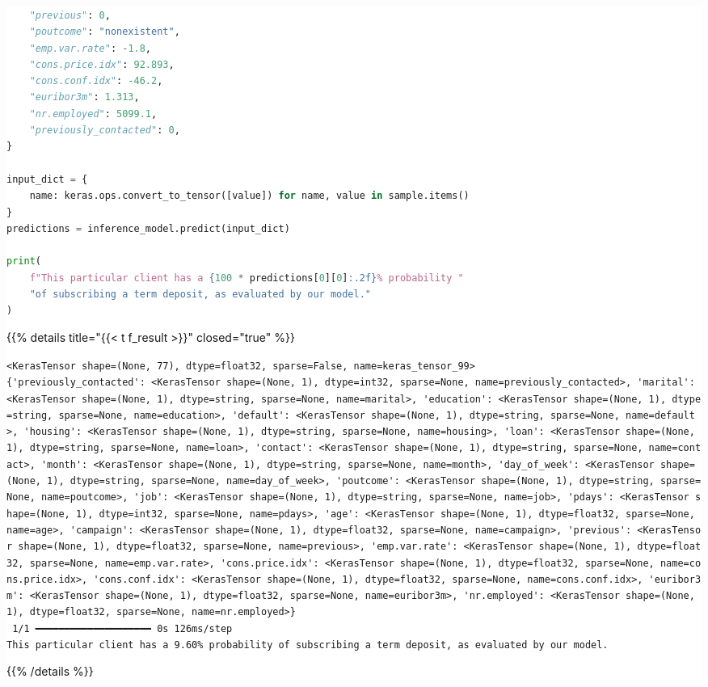 ```python
    "previous": 0,
    "poutcome": "nonexistent",
    "emp.var.rate": -1.8,
    "cons.price.idx": 92.893,
    "cons.conf.idx": -46.2,
    "euribor3m": 1.313,
    "nr.employed": 5099.1,
    "previously_contacted": 0,
}

input_dict = {
    name: keras.ops.convert_to_tensor([value]) for name, value in sample.items()
}
predictions = inference_model.predict(input_dict)

print(
    f"This particular client has a {100 * predictions[0][0]:.2f}% probability "
    "of subscribing a term deposit, as evaluated by our model."
)
```

{{% details title="{{< t f_result >}}" closed="true" %}}

```plain
<KerasTensor shape=(None, 77), dtype=float32, sparse=False, name=keras_tensor_99>
{'previously_contacted': <KerasTensor shape=(None, 1), dtype=int32, sparse=None, name=previously_contacted>, 'marital': <KerasTensor shape=(None, 1), dtype=string, sparse=None, name=marital>, 'education': <KerasTensor shape=(None, 1), dtype=string, sparse=None, name=education>, 'default': <KerasTensor shape=(None, 1), dtype=string, sparse=None, name=default>, 'housing': <KerasTensor shape=(None, 1), dtype=string, sparse=None, name=housing>, 'loan': <KerasTensor shape=(None, 1), dtype=string, sparse=None, name=loan>, 'contact': <KerasTensor shape=(None, 1), dtype=string, sparse=None, name=contact>, 'month': <KerasTensor shape=(None, 1), dtype=string, sparse=None, name=month>, 'day_of_week': <KerasTensor shape=(None, 1), dtype=string, sparse=None, name=day_of_week>, 'poutcome': <KerasTensor shape=(None, 1), dtype=string, sparse=None, name=poutcome>, 'job': <KerasTensor shape=(None, 1), dtype=string, sparse=None, name=job>, 'pdays': <KerasTensor shape=(None, 1), dtype=int32, sparse=None, name=pdays>, 'age': <KerasTensor shape=(None, 1), dtype=float32, sparse=None, name=age>, 'campaign': <KerasTensor shape=(None, 1), dtype=float32, sparse=None, name=campaign>, 'previous': <KerasTensor shape=(None, 1), dtype=float32, sparse=None, name=previous>, 'emp.var.rate': <KerasTensor shape=(None, 1), dtype=float32, sparse=None, name=emp.var.rate>, 'cons.price.idx': <KerasTensor shape=(None, 1), dtype=float32, sparse=None, name=cons.price.idx>, 'cons.conf.idx': <KerasTensor shape=(None, 1), dtype=float32, sparse=None, name=cons.conf.idx>, 'euribor3m': <KerasTensor shape=(None, 1), dtype=float32, sparse=None, name=euribor3m>, 'nr.employed': <KerasTensor shape=(None, 1), dtype=float32, sparse=None, name=nr.employed>}
 1/1 ━━━━━━━━━━━━━━━━━━━━ 0s 126ms/step
This particular client has a 9.60% probability of subscribing a term deposit, as evaluated by our model.
```

{{% /details %}}
